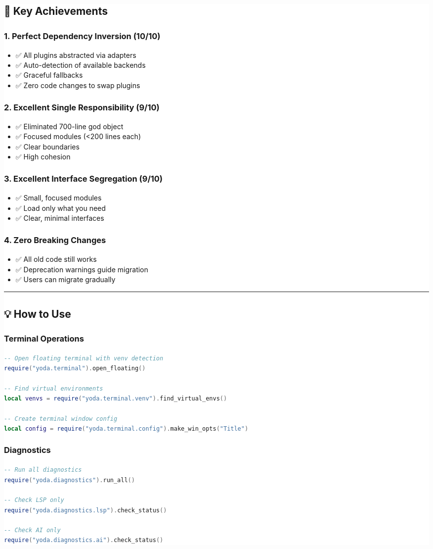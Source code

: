 
## 🎯 Key Achievements

### 1. **Perfect Dependency Inversion (10/10)**
- ✅ All plugins abstracted via adapters
- ✅ Auto-detection of available backends
- ✅ Graceful fallbacks
- ✅ Zero code changes to swap plugins

### 2. **Excellent Single Responsibility (9/10)**
- ✅ Eliminated 700-line god object
- ✅ Focused modules (<200 lines each)
- ✅ Clear boundaries
- ✅ High cohesion

### 3. **Excellent Interface Segregation (9/10)**
- ✅ Small, focused modules
- ✅ Load only what you need
- ✅ Clear, minimal interfaces

### 4. **Zero Breaking Changes**
- ✅ All old code still works
- ✅ Deprecation warnings guide migration
- ✅ Users can migrate gradually

---

## 💡 How to Use

### Terminal Operations
```lua
-- Open floating terminal with venv detection
require("yoda.terminal").open_floating()

-- Find virtual environments
local venvs = require("yoda.terminal.venv").find_virtual_envs()

-- Create terminal window config
local config = require("yoda.terminal.config").make_win_opts("Title")
```

### Diagnostics
```lua
-- Run all diagnostics
require("yoda.diagnostics").run_all()

-- Check LSP only
require("yoda.diagnostics.lsp").check_status()

-- Check AI only
require("yoda.diagnostics.ai").check_status()
```
